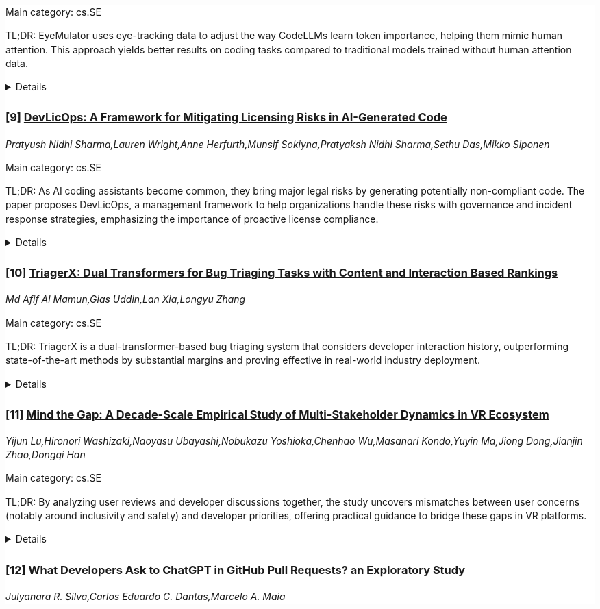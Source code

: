 Main category: cs.SE

TL;DR: EyeMulator uses eye-tracking data to adjust the way CodeLLMs learn token importance, helping them mimic human attention. This approach yields better results on coding tasks compared to traditional models trained without human attention data.


<details><summary>Details</summary></details>


### [9] [DevLicOps: A Framework for Mitigating Licensing Risks in AI-Generated Code](https://arxiv.org/abs/2508.16853)
*Pratyush Nidhi Sharma,Lauren Wright,Anne Herfurth,Munsif Sokiyna,Pratyaksh Nidhi Sharma,Sethu Das,Mikko Siponen*

Main category: cs.SE

TL;DR: As AI coding assistants become common, they bring major legal risks by generating potentially non-compliant code. The paper proposes DevLicOps, a management framework to help organizations handle these risks with governance and incident response strategies, emphasizing the importance of proactive license compliance.


<details><summary>Details</summary></details>


### [10] [TriagerX: Dual Transformers for Bug Triaging Tasks with Content and Interaction Based Rankings](https://arxiv.org/abs/2508.16860)
*Md Afif Al Mamun,Gias Uddin,Lan Xia,Longyu Zhang*

Main category: cs.SE

TL;DR: TriagerX is a dual-transformer-based bug triaging system that considers developer interaction history, outperforming state-of-the-art methods by substantial margins and proving effective in real-world industry deployment.


<details><summary>Details</summary></details>


### [11] [Mind the Gap: A Decade-Scale Empirical Study of Multi-Stakeholder Dynamics in VR Ecosystem](https://arxiv.org/abs/2508.16903)
*Yijun Lu,Hironori Washizaki,Naoyasu Ubayashi,Nobukazu Yoshioka,Chenhao Wu,Masanari Kondo,Yuyin Ma,Jiong Dong,Jianjin Zhao,Dongqi Han*

Main category: cs.SE

TL;DR: By analyzing user reviews and developer discussions together, the study uncovers mismatches between user concerns (notably around inclusivity and safety) and developer priorities, offering practical guidance to bridge these gaps in VR platforms.


<details><summary>Details</summary></details>


### [12] [What Developers Ask to ChatGPT in GitHub Pull Requests? an Exploratory Study](https://arxiv.org/abs/2508.17161)
*Julyanara R. Silva,Carlos Eduardo C. Dantas,Marcelo A. Maia*

